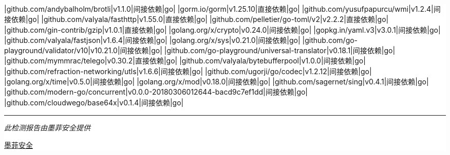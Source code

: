 |github.com/andybalholm/brotli|v1.1.0|间接依赖|go|
|gorm.io/gorm|v1.25.10|直接依赖|go|
|github.com/yusufpapurcu/wmi|v1.2.4|间接依赖|go|
|github.com/valyala/fasthttp|v1.55.0|直接依赖|go|
|github.com/pelletier/go-toml/v2|v2.2.2|直接依赖|go|
|github.com/gin-contrib/gzip|v1.0.1|直接依赖|go|
|golang.org/x/crypto|v0.24.0|间接依赖|go|
|gopkg.in/yaml.v3|v3.0.1|间接依赖|go|
|github.com/valyala/fastjson|v1.6.4|间接依赖|go|
|golang.org/x/sys|v0.21.0|间接依赖|go|
|github.com/go-playground/validator/v10|v10.21.0|间接依赖|go|
|github.com/go-playground/universal-translator|v0.18.1|间接依赖|go|
|github.com/mymmrac/telego|v0.30.2|直接依赖|go|
|github.com/valyala/bytebufferpool|v1.0.0|间接依赖|go|
|github.com/refraction-networking/utls|v1.6.6|间接依赖|go|
|github.com/ugorji/go/codec|v1.2.12|间接依赖|go|
|golang.org/x/time|v0.5.0|间接依赖|go|
|golang.org/x/mod|v0.18.0|间接依赖|go|
|github.com/sagernet/sing|v0.4.1|间接依赖|go|
|github.com/modern-go/concurrent|v0.0.0-20180306012644-bacd9c7ef1dd|间接依赖|go|
|github.com/cloudwego/base64x|v0.1.4|间接依赖|go|


------

*此检测报告由墨菲安全提供*

[墨菲安全](www.murphysec.com)